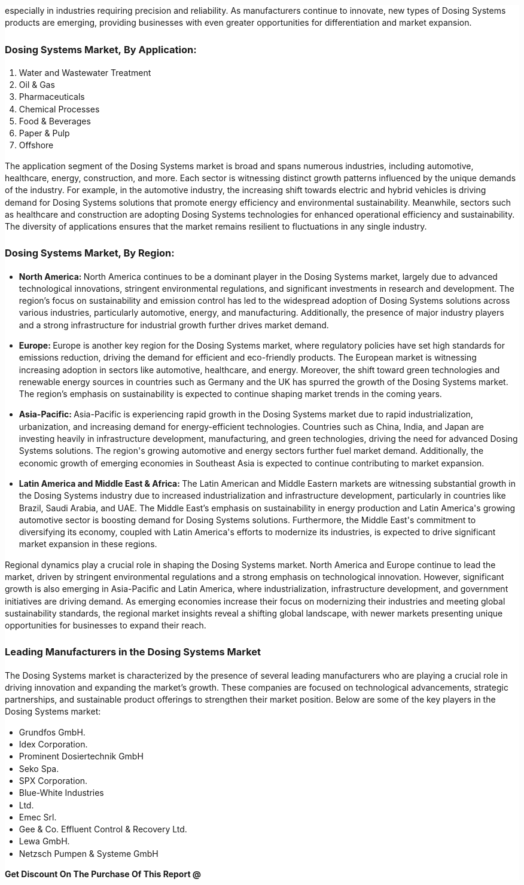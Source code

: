 especially in industries requiring precision and reliability. As manufacturers continue to innovate, new types of Dosing Systems products are emerging, providing businesses with even greater opportunities for differentiation and market expansion.</p><h3>Dosing Systems Market,&nbsp;By Application:</h3><ol><li>Water and Wastewater Treatment<li> Oil & Gas<li> Pharmaceuticals<li> Chemical Processes<li> Food & Beverages<li> Paper & Pulp<li> Offshore</li></ol><p>The application segment of the Dosing Systems market is broad and spans numerous industries, including automotive, healthcare, energy, construction, and more. Each sector is witnessing distinct growth patterns influenced by the unique demands of the industry. For example, in the automotive industry, the increasing shift towards electric and hybrid vehicles is driving demand for Dosing Systems solutions that promote energy efficiency and environmental sustainability. Meanwhile, sectors such as healthcare and construction are adopting Dosing Systems technologies for enhanced operational efficiency and sustainability. The diversity of applications ensures that the market remains resilient to fluctuations in any single industry.</p><h3>Dosing Systems Market, By Region:</h3><ul><li><p><strong>North America:&nbsp;</strong>North America continues to be a dominant player in the Dosing Systems market, largely due to advanced technological innovations, stringent environmental regulations, and significant investments in research and development. The region&rsquo;s focus on sustainability and emission control has led to the widespread adoption of Dosing Systems solutions across various industries, particularly automotive, energy, and manufacturing. Additionally, the presence of major industry players and a strong infrastructure for industrial growth further drives market demand.</p></li><li><p><strong><strong>Europe:&nbsp;</strong></strong>Europe is another key region for the Dosing Systems market, where regulatory policies have set high standards for emissions reduction, driving the demand for efficient and eco-friendly products. The European market is witnessing increasing adoption in sectors like automotive, healthcare, and energy. Moreover, the shift toward green technologies and renewable energy sources in countries such as Germany and the UK has spurred the growth of the Dosing Systems market. The region&rsquo;s emphasis on sustainability is expected to continue shaping market trends in the coming years.</p></li><li><p><strong><strong>Asia-Pacific:&nbsp;</strong></strong>Asia-Pacific is experiencing rapid growth in the Dosing Systems market due to rapid industrialization, urbanization, and increasing demand for energy-efficient technologies. Countries such as China, India, and Japan are investing heavily in infrastructure development, manufacturing, and green technologies, driving the need for advanced Dosing Systems solutions. The region's growing automotive and energy sectors further fuel market demand. Additionally, the economic growth of emerging economies in Southeast Asia is expected to continue contributing to market expansion.</p></li><li><p><strong><strong>Latin America and Middle East &amp; Africa:&nbsp;</strong></strong>The Latin American and Middle Eastern markets are witnessing substantial growth in the Dosing Systems industry due to increased industrialization and infrastructure development, particularly in countries like Brazil, Saudi Arabia, and UAE. The Middle East&rsquo;s emphasis on sustainability in energy production and Latin America's growing automotive sector is boosting demand for Dosing Systems solutions. Furthermore, the Middle East's commitment to diversifying its economy, coupled with Latin America's efforts to modernize its industries, is expected to drive significant market expansion in these regions.</p></li></ul><p>Regional dynamics play a crucial role in shaping the Dosing Systems market. North America and Europe continue to lead the market, driven by stringent environmental regulations and a strong emphasis on technological innovation. However, significant growth is also emerging in Asia-Pacific and Latin America, where industrialization, infrastructure development, and government initiatives are driving demand. As emerging economies increase their focus on modernizing their industries and meeting global sustainability standards, the regional market insights reveal a shifting global landscape, with newer markets presenting unique opportunities for businesses to expand their reach.</p><h3><strong>Leading Manufacturers in the Dosing Systems Market</strong></h3><p>The Dosing Systems market is characterized by the presence of several leading manufacturers who are playing a crucial role in driving innovation and expanding the market&rsquo;s growth. These companies are focused on technological advancements, strategic partnerships, and sustainable product offerings to strengthen their market position. Below are some of the key players in the Dosing Systems market:</p></div><div class="article-main__content" data-test-id="publishing-text-block"><ul><li><span class="">Grundfos GmbH.<li> Idex Corporation.<li> Prominent Dosiertechnik GmbH<li> Seko Spa.<li> SPX Corporation.<li> Blue-White Industries<li> Ltd.<li> Emec Srl.<li> Gee & Co. Effluent Control & Recovery Ltd.<li> Lewa GmbH.<li> Netzsch Pumpen & Systeme GmbH</span></li></ul></div><div class="article-main__content" data-test-id="publishing-text-block"><p><span class="font-[700]"><strong>Get Discount On The Purchase Of This Report @</strong>